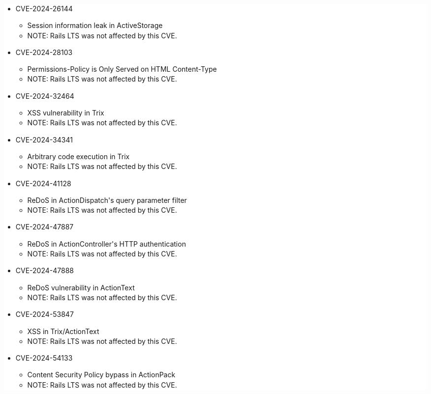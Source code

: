 - CVE-2024-26144
  - Session information leak in ActiveStorage
  - NOTE: Rails LTS was not affected by this CVE.

- CVE-2024-28103
  - Permissions-Policy is Only Served on HTML Content-Type
  - NOTE: Rails LTS was not affected by this CVE.

- CVE-2024-32464
  - XSS vulnerability in Trix
  - NOTE: Rails LTS was not affected by this CVE.

- CVE-2024-34341
  - Arbitrary code execution in Trix
  - NOTE: Rails LTS was not affected by this CVE.

- CVE-2024-41128
  - ReDoS in ActionDispatch's query parameter filter
  - NOTE: Rails LTS was not affected by this CVE.

- CVE-2024-47887
  - ReDoS in ActionController's HTTP authentication
  - NOTE: Rails LTS was not affected by this CVE.

- CVE-2024-47888
  - ReDoS vulnerability in ActionText
  - NOTE: Rails LTS was not affected by this CVE.

- CVE-2024-53847
  - XSS in Trix/ActionText
  - NOTE: Rails LTS was not affected by this CVE.

- CVE-2024-54133
  - Content Security Policy bypass in ActionPack
  - NOTE: Rails LTS was not affected by this CVE.
